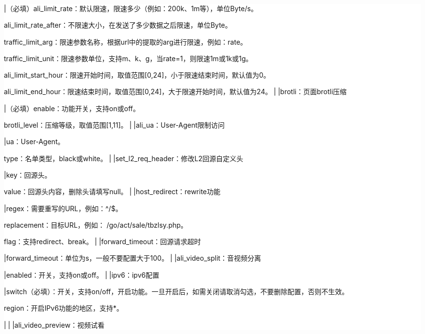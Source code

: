 |（必填）ali\_limit\_rate：默认限速，限速多少（例如：200k、1m等），单位Byte/s。

 ali\_limit\_rate\_after：不限速大小，在发送了多少数据之后限速，单位Byte。

 traffic\_limit\_arg：限速参数名称，根据url中的提取的arg进行限速，例如：rate。

 traffic\_limit\_unit：限速参数单位，支持m、k、g，当rate=1，则限速1m或1k或1g。

 ali\_limit\_start\_hour：限速开始时间，取值范围\[0,24\]，小于限速结束时间，默认值为0。

 ali\_limit\_end\_hour：限速结束时间，取值范围\[0,24\]，大于限速开始时间，默认值为24。 |
|brotli：页面brotli压缩

|（必填）enable：功能开关，支持on或off。

 brotli\_level：压缩等级，取值范围\[1,11\]。 |
|ali\_ua：User-Agent限制访问

|ua：User-Agent。

 type：名单类型，black或white。 |
|set\_l2\_req\_header：修改L2回源自定义头

|key：回源头。

 value：回源头内容，删除头请填写null。 |
|host\_redirect：rewrite功能

|regex：需要重写的URL，例如：^/$。

 replacement：目标URL，例如： /go/act/sale/tbzlsy.php。

 flag：支持redirect、break。 |
|forward\_timeout：回源请求超时

|forward\_timeout：单位为s，一般不要配置大于100。 |
|ali\_video\_split：音视频分离

|enabled：开关，支持on或off。 |
|ipv6：ipv6配置

|switch（必填）：开关，支持on/off，开启功能。一旦开启后，如需关闭请取消勾选，不要删除配置，否则不生效。

 region：开启IPv6功能的地区，支持\*。

| |
|ali\_video\_preview：视频试看
